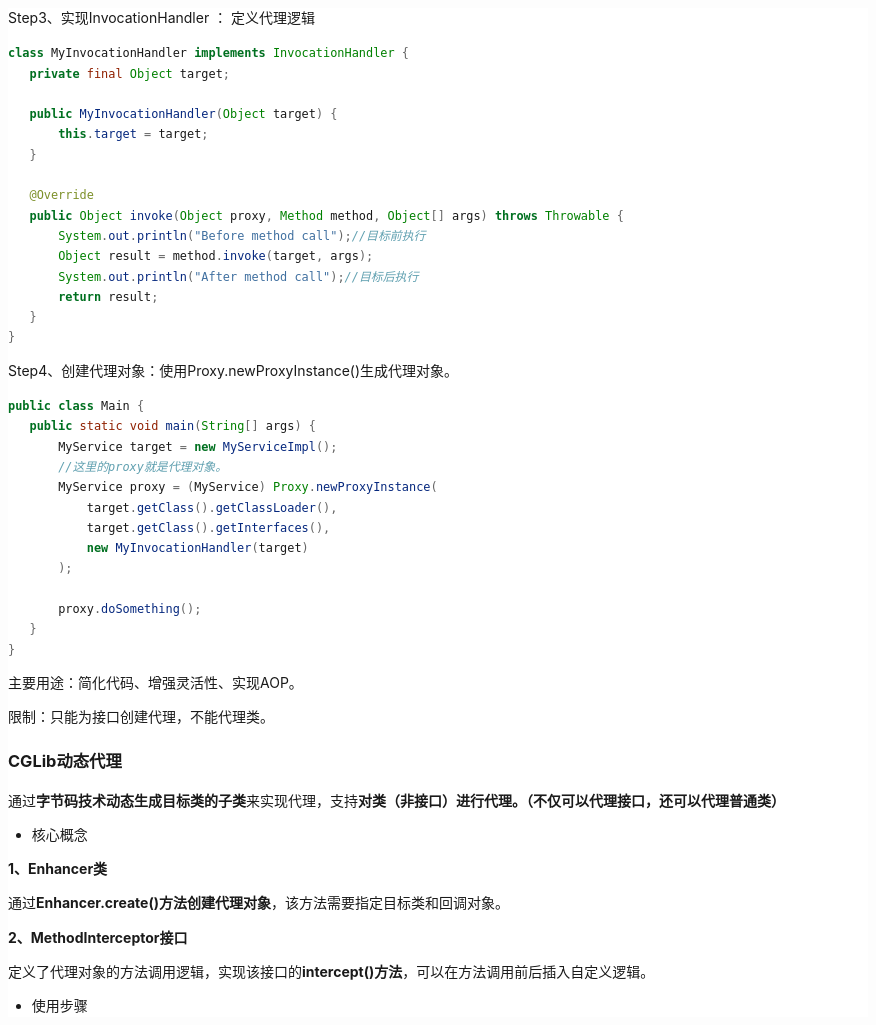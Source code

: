 Step3、实现InvocationHandler ： 定义代理逻辑

```java
class MyInvocationHandler implements InvocationHandler {
   private final Object target;

   public MyInvocationHandler(Object target) {
       this.target = target;
   }

   @Override
   public Object invoke(Object proxy, Method method, Object[] args) throws Throwable {
       System.out.println("Before method call");//目标前执行
       Object result = method.invoke(target, args);
       System.out.println("After method call");//目标后执行
       return result;
   }
}
```

Step4、创建代理对象：使用Proxy.newProxyInstance()生成代理对象。

```java
public class Main {
   public static void main(String[] args) {
       MyService target = new MyServiceImpl();
       //这里的proxy就是代理对象。
       MyService proxy = (MyService) Proxy.newProxyInstance(
           target.getClass().getClassLoader(),
           target.getClass().getInterfaces(),
           new MyInvocationHandler(target)
       );

       proxy.doSomething();
   }
}
```

主要用途：简化代码、增强灵活性、实现AOP。

限制：只能为接口创建代理，不能代理类。

### CGLib动态代理

通过**字节码技术动态生成目标类的子类**来实现代理，支持**对类（非接口）进行代理。（不仅可以代理接口，还可以代理普通类）**

- 核心概念

**1、Enhancer类**

通过**Enhancer.create()方法创建代理对象**，该方法需要指定目标类和回调对象。

**2、MethodInterceptor接口**

定义了代理对象的方法调用逻辑，实现该接口的**intercept()方法**，可以在方法调用前后插入自定义逻辑。

- 使用步骤

